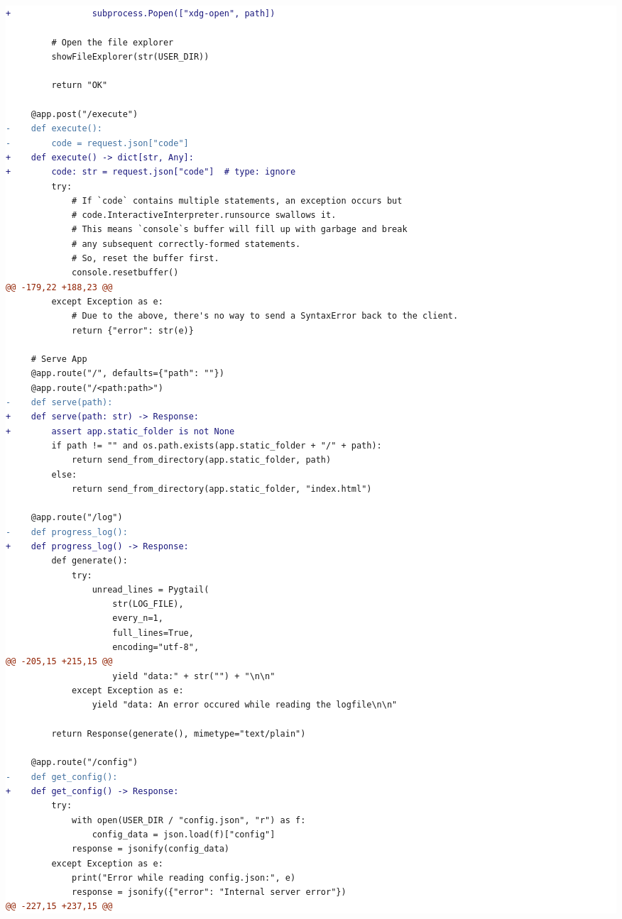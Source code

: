 ```diff
+                subprocess.Popen(["xdg-open", path])
 
         # Open the file explorer
         showFileExplorer(str(USER_DIR))
 
         return "OK"
 
     @app.post("/execute")
-    def execute():
-        code = request.json["code"]
+    def execute() -> dict[str, Any]:
+        code: str = request.json["code"]  # type: ignore
         try:
             # If `code` contains multiple statements, an exception occurs but
             # code.InteractiveInterpreter.runsource swallows it.
             # This means `console`s buffer will fill up with garbage and break
             # any subsequent correctly-formed statements.
             # So, reset the buffer first.
             console.resetbuffer()
@@ -179,22 +188,23 @@
         except Exception as e:
             # Due to the above, there's no way to send a SyntaxError back to the client.
             return {"error": str(e)}
 
     # Serve App
     @app.route("/", defaults={"path": ""})
     @app.route("/<path:path>")
-    def serve(path):
+    def serve(path: str) -> Response:
+        assert app.static_folder is not None
         if path != "" and os.path.exists(app.static_folder + "/" + path):
             return send_from_directory(app.static_folder, path)
         else:
             return send_from_directory(app.static_folder, "index.html")
 
     @app.route("/log")
-    def progress_log():
+    def progress_log() -> Response:
         def generate():
             try:
                 unread_lines = Pygtail(
                     str(LOG_FILE),
                     every_n=1,
                     full_lines=True,
                     encoding="utf-8",
@@ -205,15 +215,15 @@
                     yield "data:" + str("") + "\n\n"
             except Exception as e:
                 yield "data: An error occured while reading the logfile\n\n"
 
         return Response(generate(), mimetype="text/plain")
 
     @app.route("/config")
-    def get_config():
+    def get_config() -> Response:
         try:
             with open(USER_DIR / "config.json", "r") as f:
                 config_data = json.load(f)["config"]
             response = jsonify(config_data)
         except Exception as e:
             print("Error while reading config.json:", e)
             response = jsonify({"error": "Internal server error"})
@@ -227,15 +237,15 @@
```